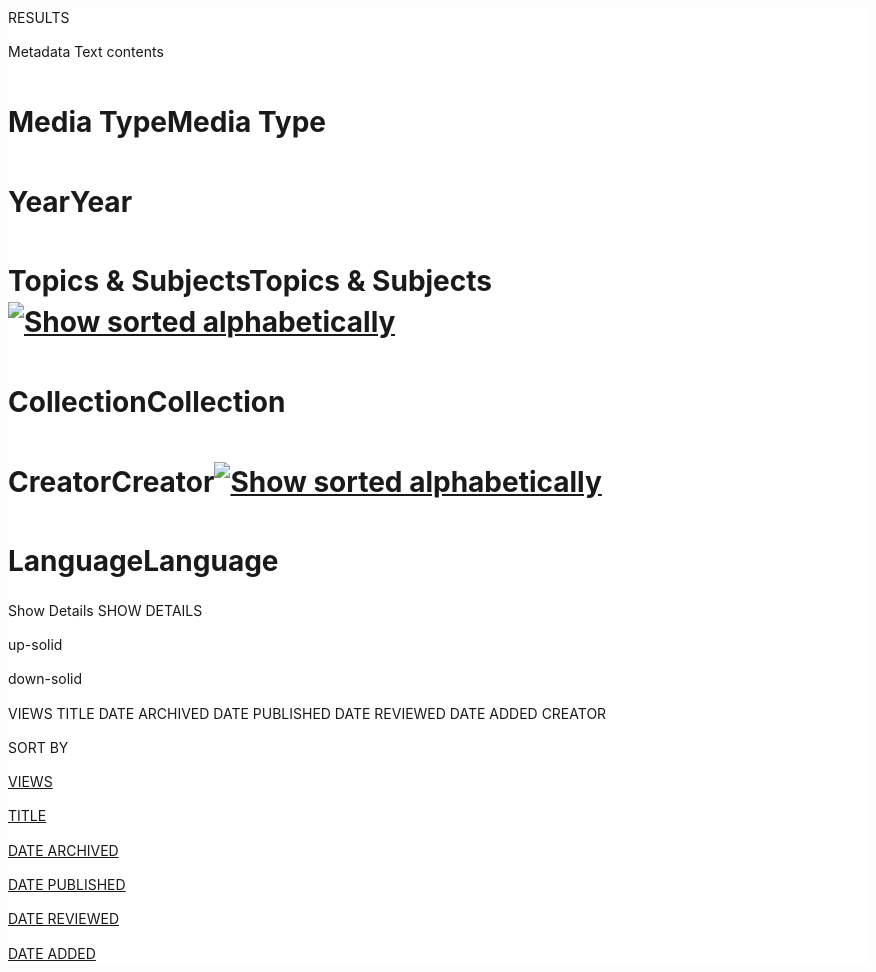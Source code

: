 RESULTS

Metadata Text contents

<span class="iconochive-search" aria-hidden="true"></span>

  

Media Type<span class="hidden-xs">Media Type</span>
===================================================

Year<span class="hidden-xs">Year</span>
=======================================

Topics & Subjects<span class="hidden-xs">Topics & Subjects</span><a href="/details/usda-nurseryandseedcatalog&amp;morf=-subject" class="js-more-facets-click"><img src="/images/filter-count.png" title="Show sorted alphabetically" alt="Show sorted alphabetically" class="filter-" /></a>
============================================================================================================================================================================================================================================================================================

Collection<span class="hidden-xs">Collection</span>
===================================================

Creator<span class="hidden-xs">Creator</span><a href="/details/usda-nurseryandseedcatalog&amp;morf=-creator" class="js-more-facets-click"><img src="/images/filter-count.png" title="Show sorted alphabetically" alt="Show sorted alphabetically" class="filter-" /></a>
========================================================================================================================================================================================================================================================================

Language<span class="hidden-xs">Language</span>
===============================================

<a href="#" class="focus-on-child-only pull-right"></a>

<a href="#" class="focus-on-child-only pull-right"></a>

Show Details <span class="hidden-xs-span">SHOW </span>DETAILS

<a href="/details/usda-nurseryandseedcatalog?&amp;sort=week" class="stealth"></a>

<span class="sr-only">up-solid</span>

<span class="sr-only">down-solid</span>

VIEWS TITLE DATE ARCHIVED DATE PUBLISHED DATE REVIEWED DATE ADDED CREATOR

SORT BY

<span class="big-label blue-pop"> <a href="/details/usda-nurseryandseedcatalog" class="ikind stealth in">VIEWS</a></span>

<a href="/details/usda-nurseryandseedcatalog?sort=titleSorter" class="ikind stealth">TITLE</a>

<a href="/details/usda-nurseryandseedcatalog?sort=-publicdate" class="ikind stealth hidden">DATE ARCHIVED</a>

<a href="/details/usda-nurseryandseedcatalog?sort=-date" id="date_switcher" class="ikind stealth">DATE PUBLISHED</a>

<a href="/details/usda-nurseryandseedcatalog?sort=-reviewdate" class="ikind stealth hidden">DATE REVIEWED</a>

<a href="/details/usda-nurseryandseedcatalog?sort=-addeddate" class="ikind stealth hidden">DATE ADDED</a>
